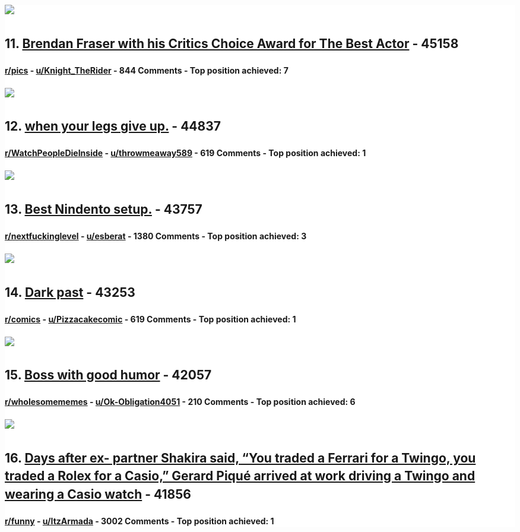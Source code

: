 <a href="https://i.redd.it/65fq3dq51cca1.jpg"><img src="https://b.thumbs.redditmedia.com/3iv95gRF-QSddixMKwOuWha8roZTDIcPMoHKamdrH7M.jpg"></img></a>

## 11. [Brendan Fraser with his Critics Choice Award for The Best Actor](http://reddit.com/r/pics/comments/10dd7oi/brendan_fraser_with_his_critics_choice_award_for/) - 45158
#### [r/pics](http://reddit.com/r/pics) - [u/Knight_TheRider](http://reddit.com/u/Knight_TheRider) - 844 Comments - Top position achieved: 7

<a href="https://i.redd.it/v411urideeca1.jpg"><img src="https://b.thumbs.redditmedia.com/59kxmMK3feUOkpLLAiiVuWcsPPTh1RX37c5P2t23jxw.jpg"></img></a>

## 12. [when your legs give up.](http://reddit.com/r/WatchPeopleDieInside/comments/10dbt92/when_your_legs_give_up/) - 44837
#### [r/WatchPeopleDieInside](http://reddit.com/r/WatchPeopleDieInside) - [u/throwmeaway589](http://reddit.com/u/throwmeaway589) - 619 Comments - Top position achieved: 1

<a href="https://v.redd.it/ab8o0l7o0eca1"><img src="https://a.thumbs.redditmedia.com/Rc8zdJzsxl7SlQykx6FEQJPeXoMckSd2N_s_skL62t4.jpg"></img></a>

## 13. [Best Nindento setup.](http://reddit.com/r/nextfuckinglevel/comments/10dsb6k/best_nindento_setup/) - 43757
#### [r/nextfuckinglevel](http://reddit.com/r/nextfuckinglevel) - [u/esberat](http://reddit.com/u/esberat) - 1380 Comments - Top position achieved: 3

<a href="https://v.redd.it/ti7jdhot1hca1"><img src="https://b.thumbs.redditmedia.com/Lf7FpGNcrJWWtSKluNOsyoWta0RseFJXouJDU1GqRjQ.jpg"></img></a>

## 14. [Dark past](http://reddit.com/r/comics/comments/10ddnfn/dark_past/) - 43253
#### [r/comics](http://reddit.com/r/comics) - [u/Pizzacakecomic](http://reddit.com/u/Pizzacakecomic) - 619 Comments - Top position achieved: 1

<a href="https://i.redd.it/g32ucegiieca1.png"><img src="https://b.thumbs.redditmedia.com/GIyJj6_iYStK5OsrDlNpJXCNHl20O-897kp6WW-uc8g.jpg"></img></a>

## 15. [Boss with good humor](http://reddit.com/r/wholesomememes/comments/10daj8h/boss_with_good_humor/) - 42057
#### [r/wholesomememes](http://reddit.com/r/wholesomememes) - [u/Ok-Obligation4051](http://reddit.com/u/Ok-Obligation4051) - 210 Comments - Top position achieved: 6

<a href="https://i.redd.it/idh1cra84fca1.jpg"><img src="https://b.thumbs.redditmedia.com/9oxZIesT4uWHQj9VpWb17IyGdL4l1UEnan-r_T6Krfw.jpg"></img></a>

## 16. [Days after ex- partner Shakira said, “You traded a Ferrari for a Twingo, you traded a Rolex for a Casio,” Gerard Piqué arrived at work driving a Twingo and wearing a Casio watch](http://reddit.com/r/funny/comments/10dglii/days_after_ex_partner_shakira_said_you_traded_a/) - 41856
#### [r/funny](http://reddit.com/r/funny) - [u/ItzArmada](http://reddit.com/u/ItzArmada) - 3002 Comments - Top position achieved: 1
